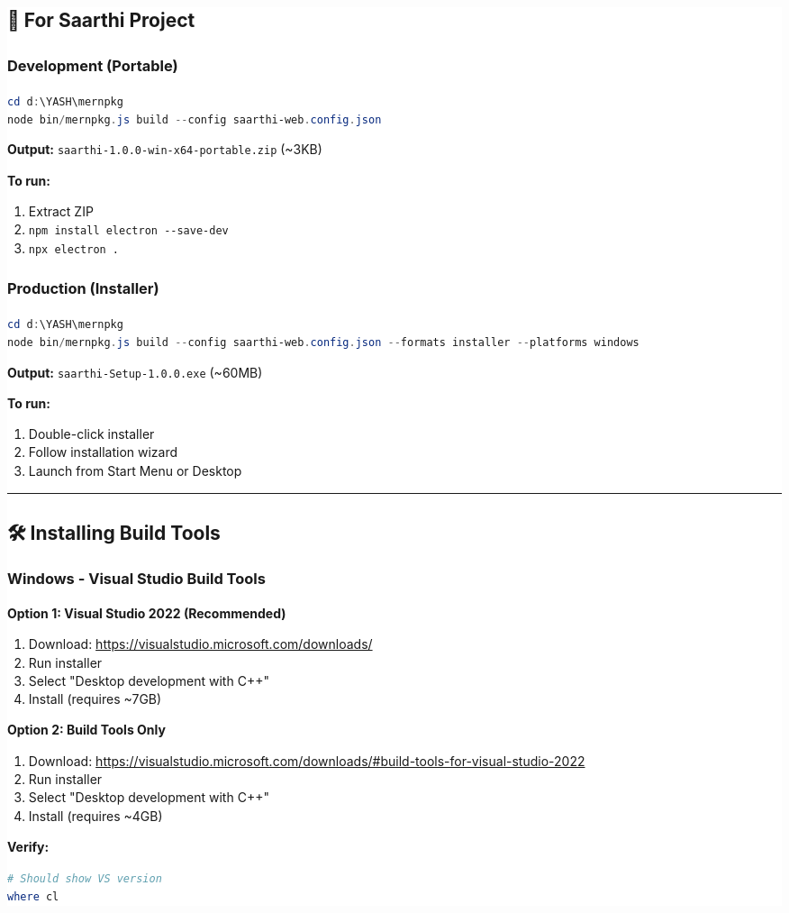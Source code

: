 
## 🚀 For Saarthi Project

### Development (Portable)

```powershell
cd d:\YASH\mernpkg
node bin/mernpkg.js build --config saarthi-web.config.json
```

**Output:** `saarthi-1.0.0-win-x64-portable.zip` (~3KB)

**To run:**
1. Extract ZIP
2. `npm install electron --save-dev`
3. `npx electron .`

### Production (Installer)

```powershell
cd d:\YASH\mernpkg
node bin/mernpkg.js build --config saarthi-web.config.json --formats installer --platforms windows
```

**Output:** `saarthi-Setup-1.0.0.exe` (~60MB)

**To run:**
1. Double-click installer
2. Follow installation wizard
3. Launch from Start Menu or Desktop

---

## 🛠️ Installing Build Tools

### Windows - Visual Studio Build Tools

**Option 1: Visual Studio 2022 (Recommended)**
1. Download: https://visualstudio.microsoft.com/downloads/
2. Run installer
3. Select "Desktop development with C++"
4. Install (requires ~7GB)

**Option 2: Build Tools Only**
1. Download: https://visualstudio.microsoft.com/downloads/#build-tools-for-visual-studio-2022
2. Run installer
3. Select "Desktop development with C++"
4. Install (requires ~4GB)

**Verify:**
```powershell
# Should show VS version
where cl
```
